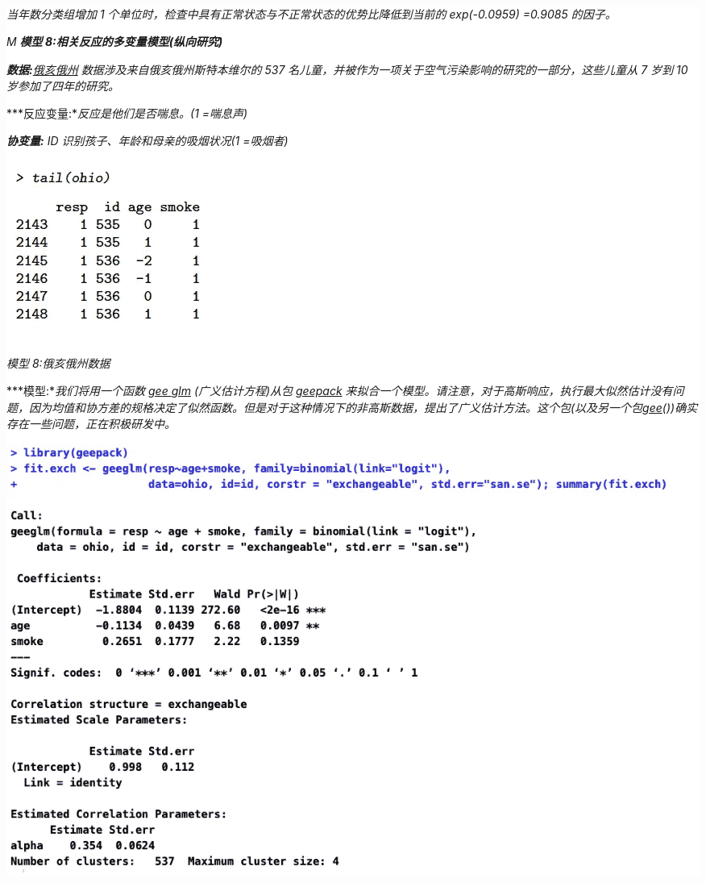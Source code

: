 *当年数分类组增加 1 个单位时，检查中具有正常状态与不正常状态的优势比降低到当前的 exp(-0.0959) =0.9085 的因子。*

*M **模型 8:相关反应的多变量模型(纵向研究)***

***数据:**[*俄亥俄州*](https://www.rdocumentation.org/packages/faraway/versions/1.0.7/topics/ohio) 数据涉及来自俄亥俄州斯特本维尔的 537 名儿童，并被作为一项关于空气污染影响的研究的一部分，这些儿童从 7 岁到 10 岁参加了四年的研究。*

***反应变量:**反应是他们是否喘息。(1 =喘息声)*

***协变量:** ID 识别孩子、年龄和母亲的吸烟状况(1 =吸烟者)*

*![](img/4cf9d15b223d02d8c30b1099bb0f8245.png)*

*模型 8:俄亥俄州数据*

***模型:**我们将用一个函数 [gee *glm*](https://www.rdocumentation.org/packages/geepack/versions/1.3-1/topics/geeglm) *(广义估计方程)*从包 [*geepack*](https://cran.r-project.org/web/packages/geepack/geepack.pdf) 来拟合一个模型。请注意，对于高斯响应，执行最大似然估计没有问题，因为均值和协方差的规格决定了似然函数。但是对于这种情况下的非高斯数据，提出了广义估计方法。这个包(以及另一个包[*gee*](https://cran.r-project.org/web/packages/gee/gee.pdf)*()*)确实存在一些问题，正在积极研发中。*

*![](img/da4ecb21c143f6505d61d6b23efab93b.png)*

